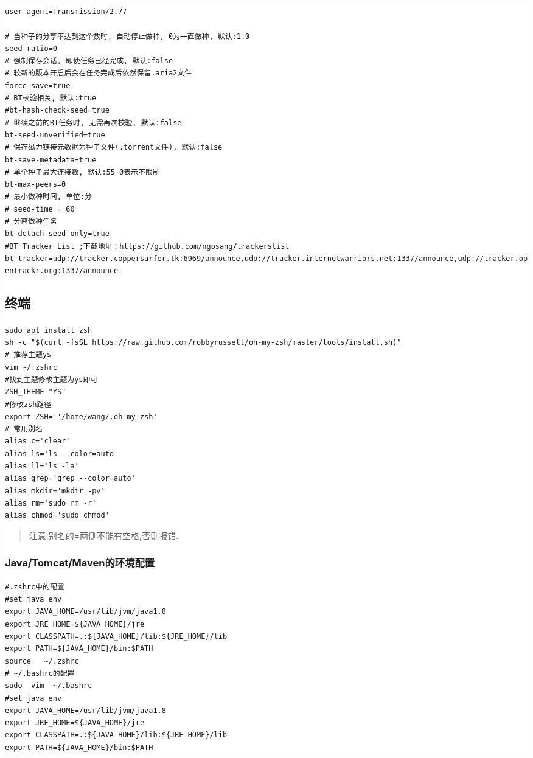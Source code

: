 ```shell
user-agent=Transmission/2.77

# 当种子的分享率达到这个数时, 自动停止做种, 0为一直做种, 默认:1.0
seed-ratio=0
# 强制保存会话, 即使任务已经完成, 默认:false
# 较新的版本开启后会在任务完成后依然保留.aria2文件
force-save=true
# BT校验相关, 默认:true
#bt-hash-check-seed=true
# 继续之前的BT任务时, 无需再次校验, 默认:false
bt-seed-unverified=true
# 保存磁力链接元数据为种子文件(.torrent文件), 默认:false
bt-save-metadata=true
# 单个种子最大连接数, 默认:55 0表示不限制
bt-max-peers=0
# 最小做种时间, 单位:分
# seed-time = 60
# 分离做种任务
bt-detach-seed-only=true
#BT Tracker List ;下载地址：https://github.com/ngosang/trackerslist
bt-tracker=udp://tracker.coppersurfer.tk:6969/announce,udp://tracker.internetwarriors.net:1337/announce,udp://tracker.opentrackr.org:1337/announce
```

## 终端

```shell
sudo apt install zsh
sh -c "$(curl -fsSL https://raw.github.com/robbyrussell/oh-my-zsh/master/tools/install.sh)"
# 推荐主题ys
vim ~/.zshrc 
#找到主题修改主题为ys即可
ZSH_THEME-"YS"
#修改zsh路径
export ZSH=''/home/wang/.oh-my-zsh'
# 常用别名
alias c='clear'
alias ls='ls --color=auto'
alias ll='ls -la'
alias grep='grep --color=auto'
alias mkdir='mkdir -pv'
alias rm='sudo rm -r'
alias chmod='sudo chmod'
```

> 注意:别名的=两侧不能有空格,否则报错.

### Java/Tomcat/Maven的环境配置

```shell
#.zshrc中的配置
#set java env
export JAVA_HOME=/usr/lib/jvm/java1.8   
export JRE_HOME=${JAVA_HOME}/jre   
export CLASSPATH=.:${JAVA_HOME}/lib:${JRE_HOME}/lib    
export PATH=${JAVA_HOME}/bin:$PATH
source   ~/.zshrc
# ~/.bashrc的配置
sudo  vim  ~/.bashrc
#set java env
export JAVA_HOME=/usr/lib/jvm/java1.8   
export JRE_HOME=${JAVA_HOME}/jre   
export CLASSPATH=.:${JAVA_HOME}/lib:${JRE_HOME}/lib    
export PATH=${JAVA_HOME}/bin:$PATH
```
